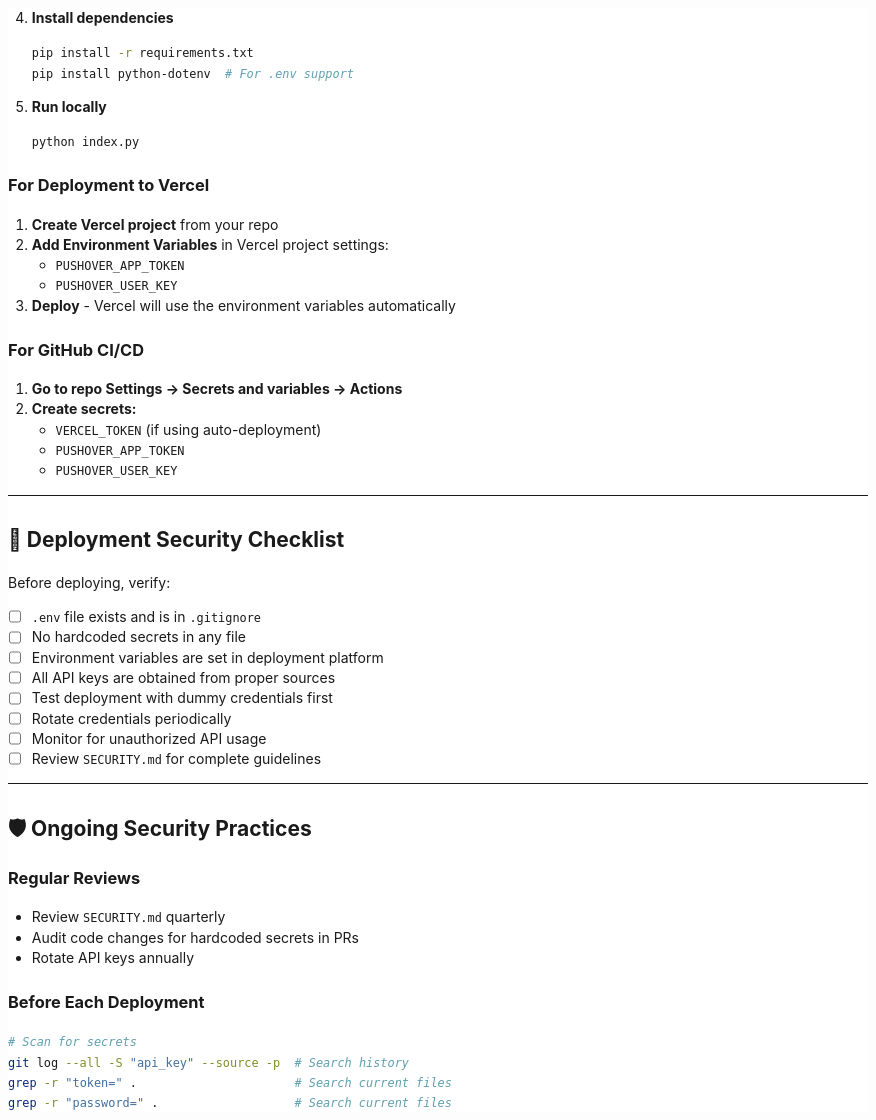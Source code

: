 4. **Install dependencies**
   ```bash
   pip install -r requirements.txt
   pip install python-dotenv  # For .env support
   ```

5. **Run locally**
   ```bash
   python index.py
   ```

### For Deployment to Vercel

1. **Create Vercel project** from your repo
2. **Add Environment Variables** in Vercel project settings:
   - `PUSHOVER_APP_TOKEN`
   - `PUSHOVER_USER_KEY`
3. **Deploy** - Vercel will use the environment variables automatically

### For GitHub CI/CD

1. **Go to repo Settings → Secrets and variables → Actions**
2. **Create secrets:**
   - `VERCEL_TOKEN` (if using auto-deployment)
   - `PUSHOVER_APP_TOKEN`
   - `PUSHOVER_USER_KEY`

---

## 🚀 Deployment Security Checklist

Before deploying, verify:

- [ ] `.env` file exists and is in `.gitignore`
- [ ] No hardcoded secrets in any file
- [ ] Environment variables are set in deployment platform
- [ ] All API keys are obtained from proper sources
- [ ] Test deployment with dummy credentials first
- [ ] Rotate credentials periodically
- [ ] Monitor for unauthorized API usage
- [ ] Review `SECURITY.md` for complete guidelines

---

## 🛡️ Ongoing Security Practices

### Regular Reviews
- Review `SECURITY.md` quarterly
- Audit code changes for hardcoded secrets in PRs
- Rotate API keys annually

### Before Each Deployment
```bash
# Scan for secrets
git log --all -S "api_key" --source -p  # Search history
grep -r "token=" .                      # Search current files
grep -r "password=" .                   # Search current files
```
